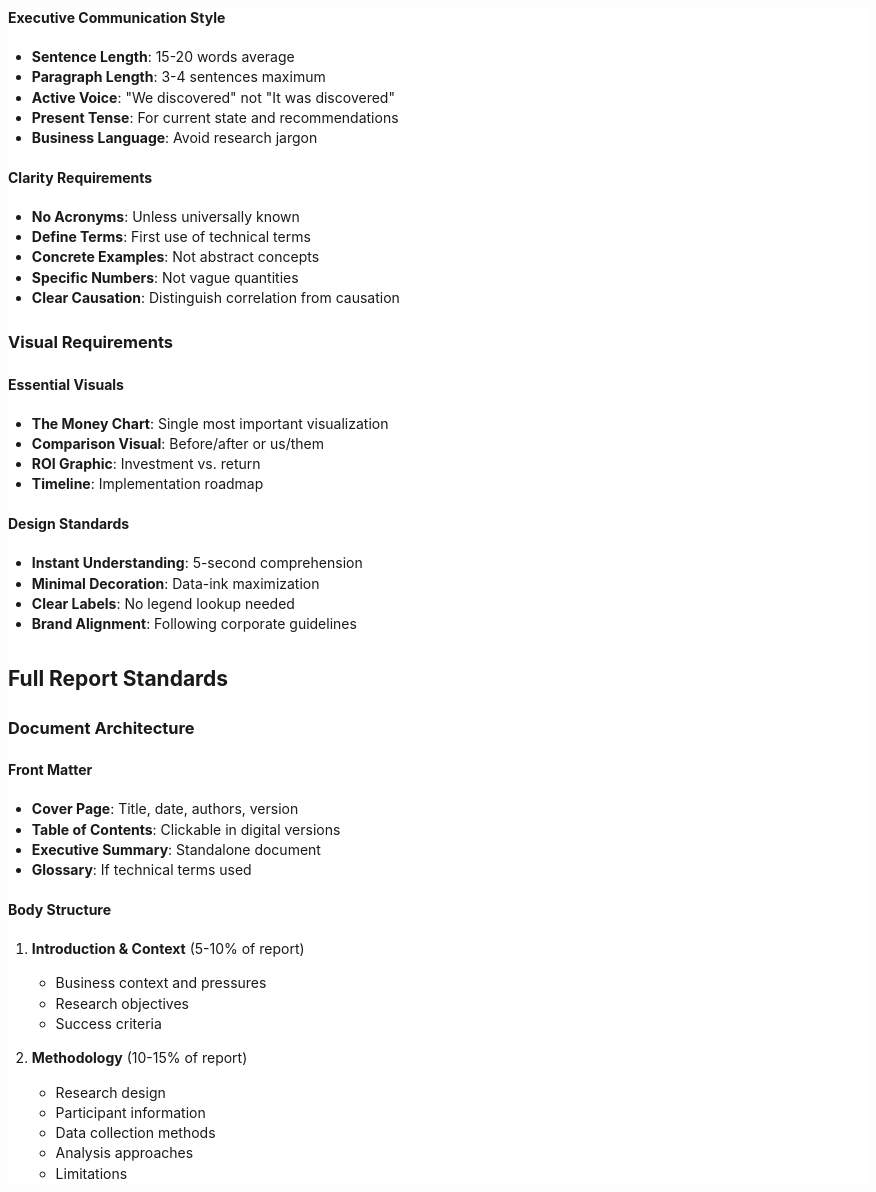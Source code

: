 #### Executive Communication Style
- **Sentence Length**: 15-20 words average
- **Paragraph Length**: 3-4 sentences maximum
- **Active Voice**: "We discovered" not "It was discovered"
- **Present Tense**: For current state and recommendations
- **Business Language**: Avoid research jargon

#### Clarity Requirements
- **No Acronyms**: Unless universally known
- **Define Terms**: First use of technical terms
- **Concrete Examples**: Not abstract concepts
- **Specific Numbers**: Not vague quantities
- **Clear Causation**: Distinguish correlation from causation

### Visual Requirements

#### Essential Visuals
- **The Money Chart**: Single most important visualization
- **Comparison Visual**: Before/after or us/them
- **ROI Graphic**: Investment vs. return
- **Timeline**: Implementation roadmap

#### Design Standards
- **Instant Understanding**: 5-second comprehension
- **Minimal Decoration**: Data-ink maximization
- **Clear Labels**: No legend lookup needed
- **Brand Alignment**: Following corporate guidelines

## Full Report Standards

### Document Architecture

#### Front Matter
- **Cover Page**: Title, date, authors, version
- **Table of Contents**: Clickable in digital versions
- **Executive Summary**: Standalone document
- **Glossary**: If technical terms used

#### Body Structure
1. **Introduction & Context** (5-10% of report)
   - Business context and pressures
   - Research objectives
   - Success criteria

2. **Methodology** (10-15% of report)
   - Research design
   - Participant information
   - Data collection methods
   - Analysis approaches
   - Limitations
